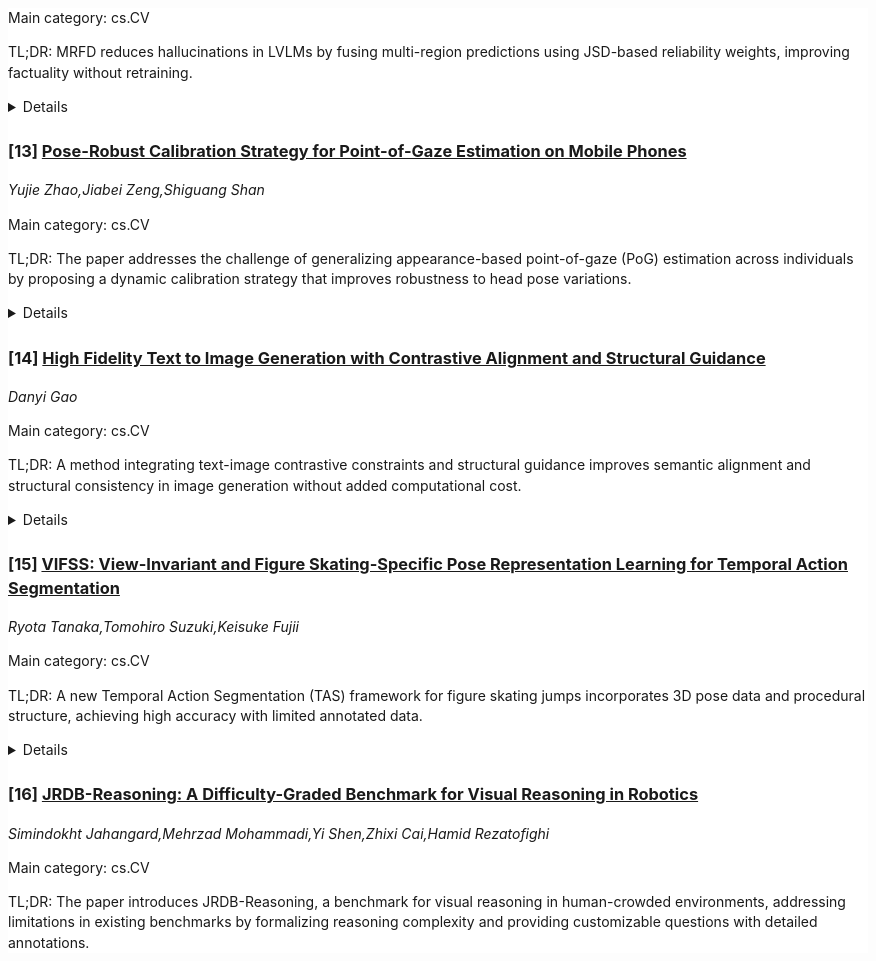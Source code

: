 Main category: cs.CV

TL;DR: MRFD reduces hallucinations in LVLMs by fusing multi-region predictions using JSD-based reliability weights, improving factuality without retraining.


<details><summary>Details</summary></details>


### [13] [Pose-Robust Calibration Strategy for Point-of-Gaze Estimation on Mobile Phones](https://arxiv.org/abs/2508.10268)
*Yujie Zhao,Jiabei Zeng,Shiguang Shan*

Main category: cs.CV

TL;DR: The paper addresses the challenge of generalizing appearance-based point-of-gaze (PoG) estimation across individuals by proposing a dynamic calibration strategy that improves robustness to head pose variations.


<details><summary>Details</summary></details>


### [14] [High Fidelity Text to Image Generation with Contrastive Alignment and Structural Guidance](https://arxiv.org/abs/2508.10280)
*Danyi Gao*

Main category: cs.CV

TL;DR: A method integrating text-image contrastive constraints and structural guidance improves semantic alignment and structural consistency in image generation without added computational cost.


<details><summary>Details</summary></details>


### [15] [VIFSS: View-Invariant and Figure Skating-Specific Pose Representation Learning for Temporal Action Segmentation](https://arxiv.org/abs/2508.10281)
*Ryota Tanaka,Tomohiro Suzuki,Keisuke Fujii*

Main category: cs.CV

TL;DR: A new Temporal Action Segmentation (TAS) framework for figure skating jumps incorporates 3D pose data and procedural structure, achieving high accuracy with limited annotated data.


<details><summary>Details</summary></details>


### [16] [JRDB-Reasoning: A Difficulty-Graded Benchmark for Visual Reasoning in Robotics](https://arxiv.org/abs/2508.10287)
*Simindokht Jahangard,Mehrzad Mohammadi,Yi Shen,Zhixi Cai,Hamid Rezatofighi*

Main category: cs.CV

TL;DR: The paper introduces JRDB-Reasoning, a benchmark for visual reasoning in human-crowded environments, addressing limitations in existing benchmarks by formalizing reasoning complexity and providing customizable questions with detailed annotations.
